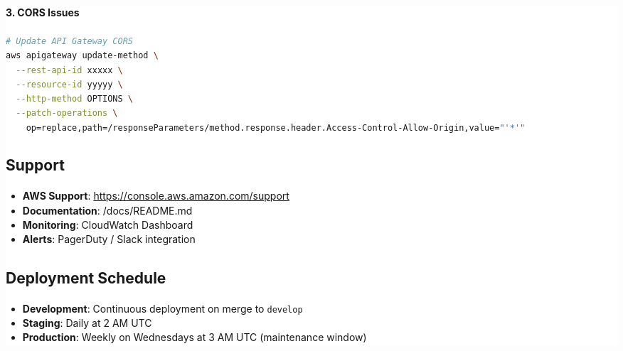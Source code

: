 #### 3. CORS Issues
```bash
# Update API Gateway CORS
aws apigateway update-method \
  --rest-api-id xxxxx \
  --resource-id yyyyy \
  --http-method OPTIONS \
  --patch-operations \
    op=replace,path=/responseParameters/method.response.header.Access-Control-Allow-Origin,value="'*'"
```

## Support

- **AWS Support**: https://console.aws.amazon.com/support
- **Documentation**: /docs/README.md
- **Monitoring**: CloudWatch Dashboard
- **Alerts**: PagerDuty / Slack integration

## Deployment Schedule

- **Development**: Continuous deployment on merge to `develop`
- **Staging**: Daily at 2 AM UTC
- **Production**: Weekly on Wednesdays at 3 AM UTC (maintenance window)